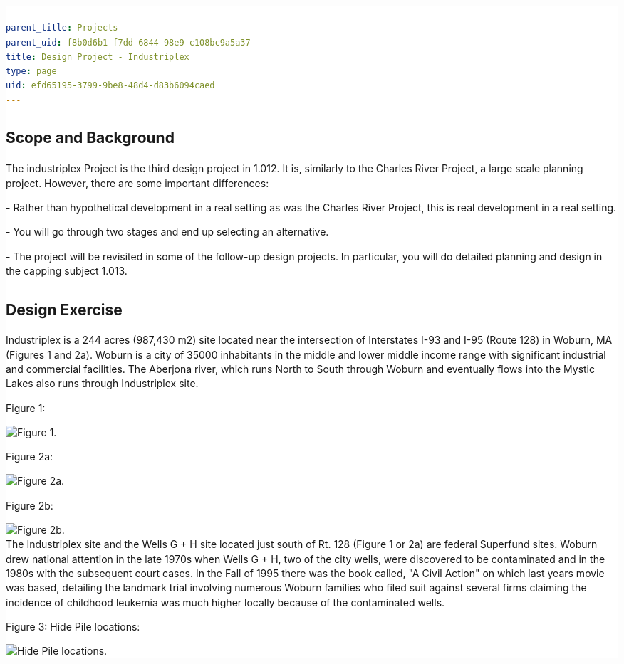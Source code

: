 ```yaml
---
parent_title: Projects
parent_uid: f8b0d6b1-f7dd-6844-98e9-c108bc9a5a37
title: Design Project - Industriplex
type: page
uid: efd65195-3799-9be8-48d4-d83b6094caed
---
```


Scope and Background
--------------------

The industriplex Project is the third design project in 1.012. It is, similarly to the Charles River Project, a large scale planning project. However, there are some important differences:

\- Rather than hypothetical development in a real setting as was the Charles River Project, this is real development in a real setting.

\- You will go through two stages and end up selecting an alternative.

\- The project will be revisited in some of the follow-up design projects. In particular, you will do detailed planning and design in the capping subject 1.013.

Design Exercise
---------------

Industriplex is a 244 acres (987,430 m2) site located near the intersection of Interstates I-93 and I-95 (Route 128) in Woburn, MA (Figures 1 and 2a). Woburn is a city of 35000 inhabitants in the middle and lower middle income range with significant industrial and commercial facilities. The Aberjona river, which runs North to South through Woburn and eventually flows into the Mystic Lakes also runs through Industriplex site.

Figure 1:

![Figure 1.](/courses/civil-and-environmental-engineering/1-012-introduction-to-civil-engineering-design-spring-2002/projects/locationmap.gif)

Figure 2a:

![Figure 2a.](/courses/civil-and-environmental-engineering/1-012-introduction-to-civil-engineering-design-spring-2002/projects/grallocation.gif)

Figure 2b:

![Figure 2b.](/courses/civil-and-environmental-engineering/1-012-introduction-to-civil-engineering-design-spring-2002/projects/grallocationb.gif)  
The Industriplex site and the Wells G + H site located just south of Rt. 128 (Figure 1 or 2a) are federal Superfund sites. Woburn drew national attention in the late 1970s when Wells G + H, two of the city wells, were discovered to be contaminated and in the 1980s with the subsequent court cases. In the Fall of 1995 there was the book called, "A Civil Action" on which last years movie was based, detailing the landmark trial involving numerous Woburn families who filed suit against several firms claiming the incidence of childhood leukemia was much higher locally because of the contaminated wells.

Figure 3: Hide Pile locations:

![Hide Pile locations.](/courses/civil-and-environmental-engineering/1-012-introduction-to-civil-engineering-design-spring-2002/projects/pileslocation.gif)
